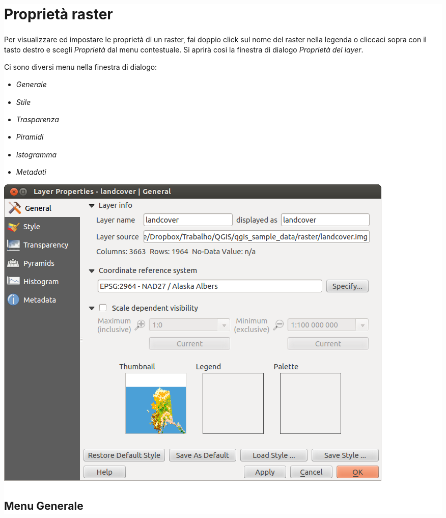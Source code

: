 # Proprietà raster <a name="#raster-properties-dialog"></a>

Per visualizzare ed impostare le proprietà di un raster, fai doppio click sul nome del raster nella legenda o cliccaci sopra con il tasto destro e scegli *Proprietà* dal menu contestuale. Si aprirà cosi la finestra di dialogo *Proprietà del layer*.

Ci sono diversi menu nella finestra di dialogo:

-   *Generale*

-   *Stile*

-   *Trasparenza*

-   *Piramidi*

-   *Istogramma*

-   *Metadati*

![](../../images/rasterPropertiesDialog.png)


## Menu Generale <a name="#general-menu"></a>
